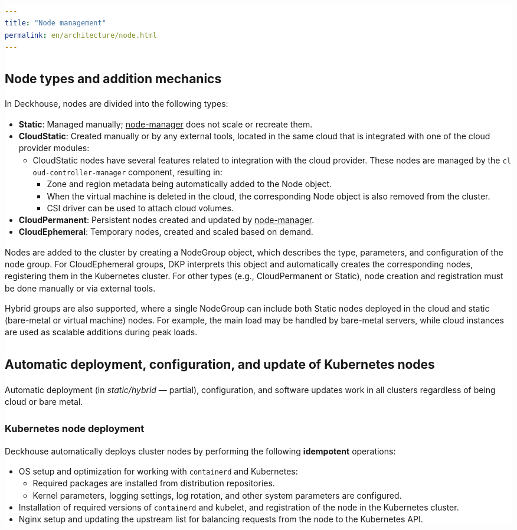 ```yaml
---
title: "Node management"
permalink: en/architecture/node.html
---
```


## Node types and addition mechanics

In Deckhouse, nodes are divided into the following types:

- **Static**: Managed manually; [node-manager](/modules/node-manager/) does not scale or recreate them.
- **CloudStatic**: Created manually or by any external tools, located in the same cloud that is integrated with one of the cloud provider modules:
  - CloudStatic nodes have several features related to integration with the cloud provider. These nodes are managed by the `cloud-controller-manager` component, resulting in:
    - Zone and region metadata being automatically added to the Node object.
    - When the virtual machine is deleted in the cloud, the corresponding Node object is also removed from the cluster.
    - CSI driver can be used to attach cloud volumes.
- **CloudPermanent**: Persistent nodes created and updated by [node-manager](/modules/node-manager/).
- **CloudEphemeral**: Temporary nodes, created and scaled based on demand.

Nodes are added to the cluster by creating a NodeGroup object, which describes the type, parameters, and configuration of the node group. For CloudEphemeral groups, DKP interprets this object and automatically creates the corresponding nodes, registering them in the Kubernetes cluster. For other types (e.g., CloudPermanent or Static), node creation and registration must be done manually or via external tools.

Hybrid groups are also supported, where a single NodeGroup can include both Static nodes deployed in the cloud and static (bare-metal or virtual machine) nodes. For example, the main load may be handled by bare-metal servers, while cloud instances are used as scalable additions during peak loads.

## Automatic deployment, configuration, and update of Kubernetes nodes

Automatic deployment (in *static/hybrid* — partial), configuration, and software updates work in all clusters regardless of being cloud or bare metal.

### Kubernetes node deployment

Deckhouse automatically deploys cluster nodes by performing the following **idempotent** operations:

- OS setup and optimization for working with `containerd` and Kubernetes:
  - Required packages are installed from distribution repositories.
  - Kernel parameters, logging settings, log rotation, and other system parameters are configured.
- Installation of required versions of `containerd` and kubelet, and registration of the node in the Kubernetes cluster.
- Nginx setup and updating the upstream list for balancing requests from the node to the Kubernetes API.
